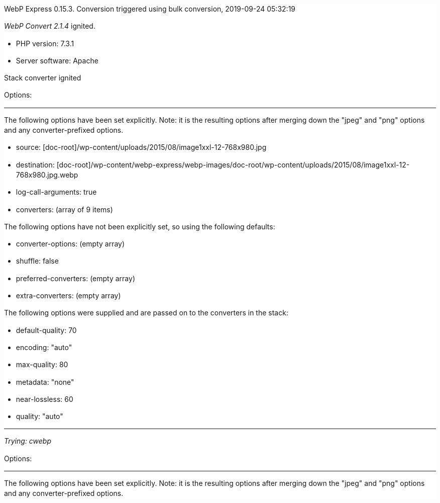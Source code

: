 WebP Express 0.15.3. Conversion triggered using bulk conversion, 2019-09-24 05:32:19


*WebP Convert 2.1.4*  ignited.

- PHP version: 7.3.1

- Server software: Apache


Stack converter ignited


Options:

------------

The following options have been set explicitly. Note: it is the resulting options after merging down the "jpeg" and "png" options and any converter-prefixed options.

- source: [doc-root]/wp-content/uploads/2015/08/image1xxl-12-768x980.jpg

- destination: [doc-root]/wp-content/webp-express/webp-images/doc-root/wp-content/uploads/2015/08/image1xxl-12-768x980.jpg.webp

- log-call-arguments: true

- converters: (array of 9 items)


The following options have not been explicitly set, so using the following defaults:

- converter-options: (empty array)

- shuffle: false

- preferred-converters: (empty array)

- extra-converters: (empty array)


The following options were supplied and are passed on to the converters in the stack:

- default-quality: 70

- encoding: "auto"

- max-quality: 80

- metadata: "none"

- near-lossless: 60

- quality: "auto"

------------



*Trying: cwebp* 


Options:

------------

The following options have been set explicitly. Note: it is the resulting options after merging down the "jpeg" and "png" options and any converter-prefixed options.
